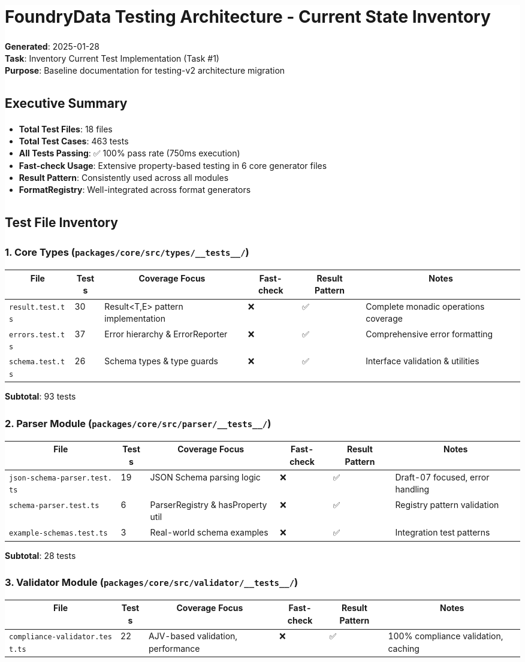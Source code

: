 # FoundryData Testing Architecture - Current State Inventory

**Generated**: 2025-01-28  
**Task**: Inventory Current Test Implementation (Task #1)  
**Purpose**: Baseline documentation for testing-v2 architecture migration  

## Executive Summary

- **Total Test Files**: 18 files
- **Total Test Cases**: 463 tests
- **All Tests Passing**: ✅ 100% pass rate (750ms execution)
- **Fast-check Usage**: Extensive property-based testing in 6 core generator files
- **Result Pattern**: Consistently used across all modules
- **FormatRegistry**: Well-integrated across format generators

## Test File Inventory

### 1. Core Types (`packages/core/src/types/__tests__/`)

| File | Tests | Coverage Focus | Fast-check | Result Pattern | Notes |
|------|-------|----------------|------------|----------------|-------|
| `result.test.ts` | 30 | Result<T,E> pattern implementation | ❌ | ✅ | Complete monadic operations coverage |
| `errors.test.ts` | 37 | Error hierarchy & ErrorReporter | ❌ | ✅ | Comprehensive error formatting |
| `schema.test.ts` | 26 | Schema types & type guards | ❌ | ✅ | Interface validation & utilities |

**Subtotal**: 93 tests

### 2. Parser Module (`packages/core/src/parser/__tests__/`)

| File | Tests | Coverage Focus | Fast-check | Result Pattern | Notes |
|------|-------|----------------|------------|----------------|-------|
| `json-schema-parser.test.ts` | 19 | JSON Schema parsing logic | ❌ | ✅ | Draft-07 focused, error handling |
| `schema-parser.test.ts` | 6 | ParserRegistry & hasProperty util | ❌ | ✅ | Registry pattern validation |
| `example-schemas.test.ts` | 3 | Real-world schema examples | ❌ | ✅ | Integration test patterns |

**Subtotal**: 28 tests

### 3. Validator Module (`packages/core/src/validator/__tests__/`)

| File | Tests | Coverage Focus | Fast-check | Result Pattern | Notes |
|------|-------|----------------|------------|----------------|-------|
| `compliance-validator.test.ts` | 22 | AJV-based validation, performance | ❌ | ✅ | 100% compliance validation, caching |
